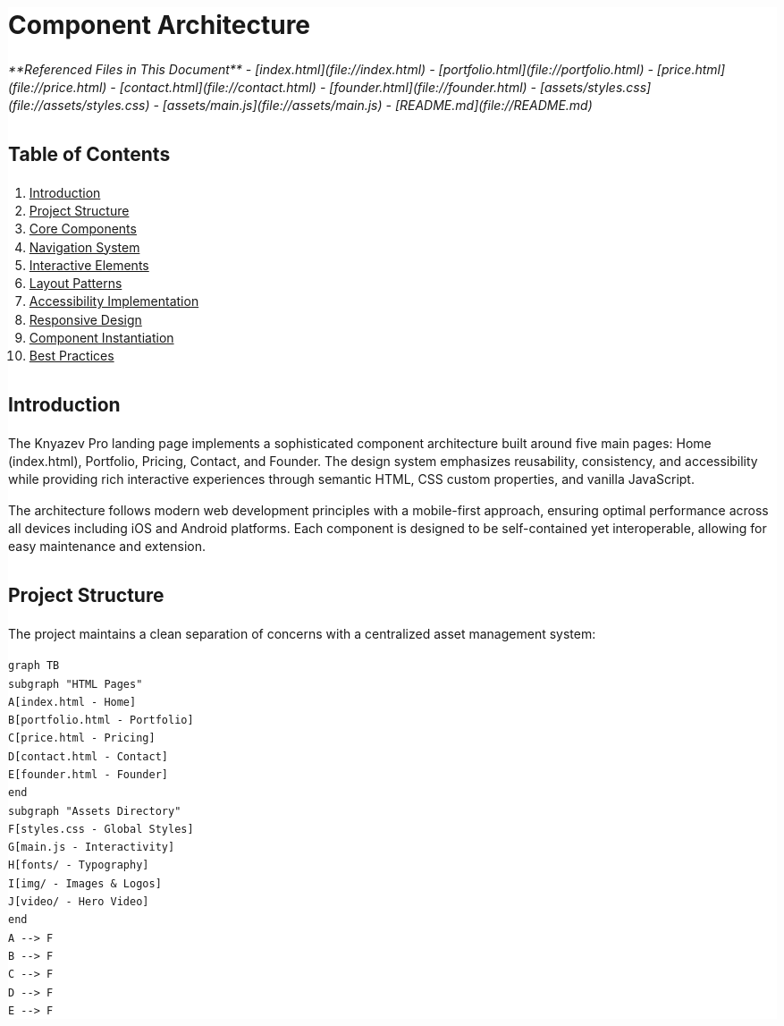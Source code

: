 # Component Architecture

<cite>
**Referenced Files in This Document**
- [index.html](file://index.html)
- [portfolio.html](file://portfolio.html)
- [price.html](file://price.html)
- [contact.html](file://contact.html)
- [founder.html](file://founder.html)
- [assets/styles.css](file://assets/styles.css)
- [assets/main.js](file://assets/main.js)
- [README.md](file://README.md)
</cite>

## Table of Contents
1. [Introduction](#introduction)
2. [Project Structure](#project-structure)
3. [Core Components](#core-components)
4. [Navigation System](#navigation-system)
5. [Interactive Elements](#interactive-elements)
6. [Layout Patterns](#layout-patterns)
7. [Accessibility Implementation](#accessibility-implementation)
8. [Responsive Design](#responsive-design)
9. [Component Instantiation](#component-instantiation)
10. [Best Practices](#best-practices)

## Introduction

The Knyazev Pro landing page implements a sophisticated component architecture built around five main pages: Home (index.html), Portfolio, Pricing, Contact, and Founder. The design system emphasizes reusability, consistency, and accessibility while providing rich interactive experiences through semantic HTML, CSS custom properties, and vanilla JavaScript.

The architecture follows modern web development principles with a mobile-first approach, ensuring optimal performance across all devices including iOS and Android platforms. Each component is designed to be self-contained yet interoperable, allowing for easy maintenance and extension.

## Project Structure

The project maintains a clean separation of concerns with a centralized asset management system:

```mermaid
graph TB
subgraph "HTML Pages"
A[index.html - Home]
B[portfolio.html - Portfolio]
C[price.html - Pricing]
D[contact.html - Contact]
E[founder.html - Founder]
end
subgraph "Assets Directory"
F[styles.css - Global Styles]
G[main.js - Interactivity]
H[fonts/ - Typography]
I[img/ - Images & Logos]
J[video/ - Hero Video]
end
A --> F
B --> F
C --> F
D --> F
E --> F
```